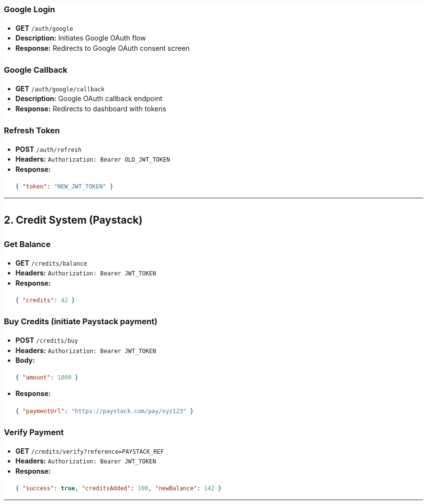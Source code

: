 ### Google Login
- **GET** `/auth/google`
- **Description:** Initiates Google OAuth flow
- **Response:** Redirects to Google OAuth consent screen

### Google Callback
- **GET** `/auth/google/callback`
- **Description:** Google OAuth callback endpoint
- **Response:** Redirects to dashboard with tokens

### Refresh Token
- **POST** `/auth/refresh`
- **Headers:** `Authorization: Bearer OLD_JWT_TOKEN`
- **Response:**
  ```json
  { "token": "NEW_JWT_TOKEN" }
  ```

---

## 2. Credit System (Paystack)

### Get Balance
- **GET** `/credits/balance`
- **Headers:** `Authorization: Bearer JWT_TOKEN`
- **Response:**
  ```json
  { "credits": 42 }
  ```

### Buy Credits (initiate Paystack payment)
- **POST** `/credits/buy`
- **Headers:** `Authorization: Bearer JWT_TOKEN`
- **Body:**
  ```json
  { "amount": 1000 }
  ```
- **Response:**
  ```json
  { "paymentUrl": "https://paystack.com/pay/xyz123" }
  ```

### Verify Payment
- **GET** `/credits/verify?reference=PAYSTACK_REF`
- **Headers:** `Authorization: Bearer JWT_TOKEN`
- **Response:**
  ```json
  { "success": true, "creditsAdded": 100, "newBalance": 142 }
  ```

---
